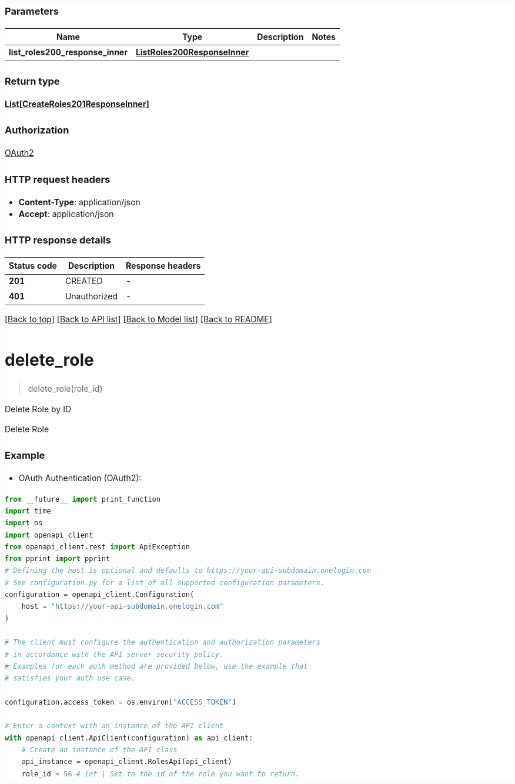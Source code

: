 ### Parameters

Name | Type | Description  | Notes
------------- | ------------- | ------------- | -------------
 **list_roles200_response_inner** | [**ListRoles200ResponseInner**](ListRoles200ResponseInner.md)|  | 

### Return type

[**List[CreateRoles201ResponseInner]**](CreateRoles201ResponseInner.md)

### Authorization

[OAuth2](../README.md#OAuth2)

### HTTP request headers

 - **Content-Type**: application/json
 - **Accept**: application/json

### HTTP response details
| Status code | Description | Response headers |
|-------------|-------------|------------------|
**201** | CREATED |  -  |
**401** | Unauthorized |  -  |

[[Back to top]](#) [[Back to API list]](../README.md#documentation-for-api-endpoints) [[Back to Model list]](../README.md#documentation-for-models) [[Back to README]](../README.md)

# **delete_role**
> delete_role(role_id)

Delete Role by ID

Delete Role

### Example

* OAuth Authentication (OAuth2):
```python
from __future__ import print_function
import time
import os
import openapi_client
from openapi_client.rest import ApiException
from pprint import pprint
# Defining the host is optional and defaults to https://your-api-subdomain.onelogin.com
# See configuration.py for a list of all supported configuration parameters.
configuration = openapi_client.Configuration(
    host = "https://your-api-subdomain.onelogin.com"
)

# The client must configure the authentication and authorization parameters
# in accordance with the API server security policy.
# Examples for each auth method are provided below, use the example that
# satisfies your auth use case.

configuration.access_token = os.environ["ACCESS_TOKEN"]

# Enter a context with an instance of the API client
with openapi_client.ApiClient(configuration) as api_client:
    # Create an instance of the API class
    api_instance = openapi_client.RolesApi(api_client)
    role_id = 56 # int | Set to the id of the role you want to return.
```